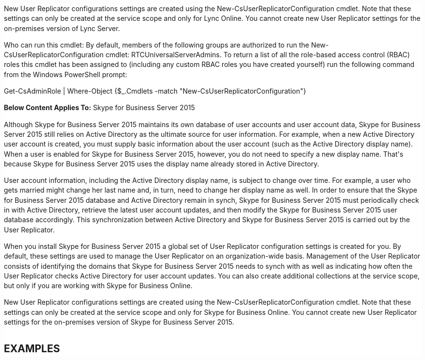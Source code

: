 New User Replicator configurations settings are created using the New-CsUserReplicatorConfiguration cmdlet.
Note that these settings can only be created at the service scope and only for Lync Online.
You cannot create new User Replicator settings for the on-premises version of Lync Server.

Who can run this cmdlet: By default, members of the following groups are authorized to run the New-CsUserReplicatorConfiguration cmdlet: RTCUniversalServerAdmins.
To return a list of all the role-based access control (RBAC) roles this cmdlet has been assigned to (including any custom RBAC roles you have created yourself) run the following command from the Windows PowerShell prompt:

Get-CsAdminRole | Where-Object {$_.Cmdlets -match "New-CsUserReplicatorConfiguration"}

**Below Content Applies To:** Skype for Business Server 2015

Although Skype for Business Server 2015 maintains its own database of user accounts and user account data, Skype for Business Server 2015 still relies on Active Directory as the ultimate source for user information.
For example, when a new Active Directory user account is created, you must supply basic information about the user account (such as the Active Directory display name).
When a user is enabled for Skype for Business Server 2015, however, you do not need to specify a new display name.
That's because Skype for Business Server 2015 uses the display name already stored in Active Directory.

User account information, including the Active Directory display name, is subject to change over time.
For example, a user who gets married might change her last name and, in turn, need to change her display name as well.
In order to ensure that the Skype for Business Server 2015 database and Active Directory remain in synch, Skype for Business Server 2015 must periodically check in with Active Directory, retrieve the latest user account updates, and then modify the Skype for Business Server 2015 user database accordingly.
This synchronization between Active Directory and Skype for Business Server 2015 is carried out by the User Replicator.

When you install Skype for Business Server 2015 a global set of User Replicator configuration settings is created for you.
By default, these settings are used to manage the User Replicator on an organization-wide basis.
Management of the User Replicator consists of identifying the domains that Skype for Business Server 2015 needs to synch with as well as indicating how often the User Replicator checks Active Directory for user account updates.
You can also create additional collections at the service scope, but only if you are working with Skype for Business Online.

New User Replicator configurations settings are created using the New-CsUserReplicatorConfiguration cmdlet.
Note that these settings can only be created at the service scope and only for Skype for Business Online.
You cannot create new User Replicator settings for the on-premises version of Skype for Business Server 2015.



## EXAMPLES
